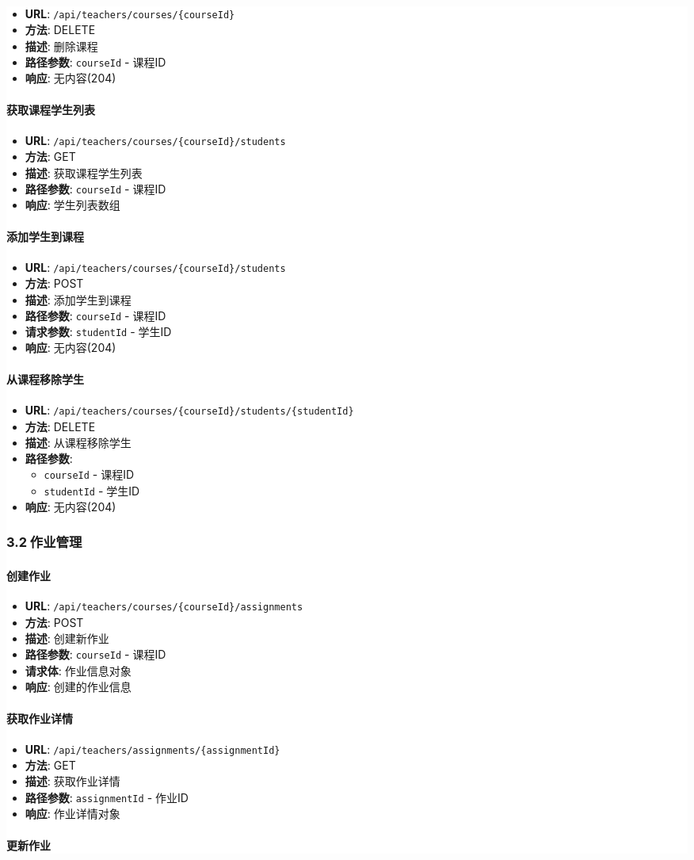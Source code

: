 - **URL**: `/api/teachers/courses/{courseId}`
- **方法**: DELETE
- **描述**: 删除课程
- **路径参数**: `courseId` - 课程ID
- **响应**: 无内容(204)

#### 获取课程学生列表

- **URL**: `/api/teachers/courses/{courseId}/students`
- **方法**: GET
- **描述**: 获取课程学生列表
- **路径参数**: `courseId` - 课程ID
- **响应**: 学生列表数组

#### 添加学生到课程

- **URL**: `/api/teachers/courses/{courseId}/students`
- **方法**: POST
- **描述**: 添加学生到课程
- **路径参数**: `courseId` - 课程ID
- **请求参数**: `studentId` - 学生ID
- **响应**: 无内容(204)

#### 从课程移除学生

- **URL**: `/api/teachers/courses/{courseId}/students/{studentId}`
- **方法**: DELETE
- **描述**: 从课程移除学生
- **路径参数**: 
  - `courseId` - 课程ID
  - `studentId` - 学生ID
- **响应**: 无内容(204)

### 3.2 作业管理

#### 创建作业

- **URL**: `/api/teachers/courses/{courseId}/assignments`
- **方法**: POST
- **描述**: 创建新作业
- **路径参数**: `courseId` - 课程ID
- **请求体**: 作业信息对象
- **响应**: 创建的作业信息

#### 获取作业详情

- **URL**: `/api/teachers/assignments/{assignmentId}`
- **方法**: GET
- **描述**: 获取作业详情
- **路径参数**: `assignmentId` - 作业ID
- **响应**: 作业详情对象

#### 更新作业
